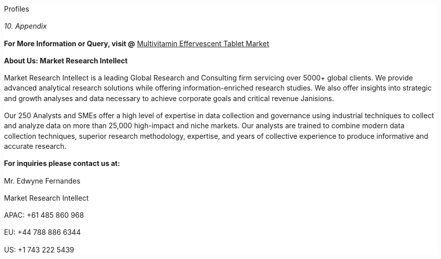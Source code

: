 Profiles</span></em></p><p><em><span class="font-[700]">10. Appendix</span></em></p><p><span class="font-[700]"><strong>For More Information or Query, visit&nbsp;@</strong>&nbsp;</span><span class="font-[700]"><a href="https://www.marketresearchintellect.com/product/multivitamin-effervescent-tablet-market/?utm_source=Linkedin&utm_medium=0116" target="_blank" data-tracking-control-name="article-ssr-frontend-pulse_little-text-block" data-tracking-will-navigate="" data-test-link="">Multivitamin Effervescent Tablet Market</a></span></p><p><strong><span class="font-[700]">About Us: Market Research Intellect</span></strong></p><p><span class="">Market Research Intellect is a leading Global Research and Consulting firm servicing over 5000+ global clients. We provide advanced analytical research solutions while offering information-enriched research studies.&nbsp;</span>We also offer insights into strategic and growth analyses and data necessary to achieve corporate goals and critical revenue Janisions.</p><p><span class="">Our 250 Analysts and SMEs offer a high level of expertise in data collection and governance using industrial techniques to collect and analyze data on more than 25,000 high-impact and niche markets. Our analysts are trained to combine modern data collection techniques, superior research methodology, expertise, and years of collective experience to produce informative and accurate research.</span></p><p><strong>For inquiries please contact us at:</strong></p><p>Mr. Edwyne Fernandes</p><p>Market Research Intellect</p><p>APAC: +61 485 860 968</p><p>EU: +44 788 886 6344</p><p>US: +1 743 222 5439</p>
